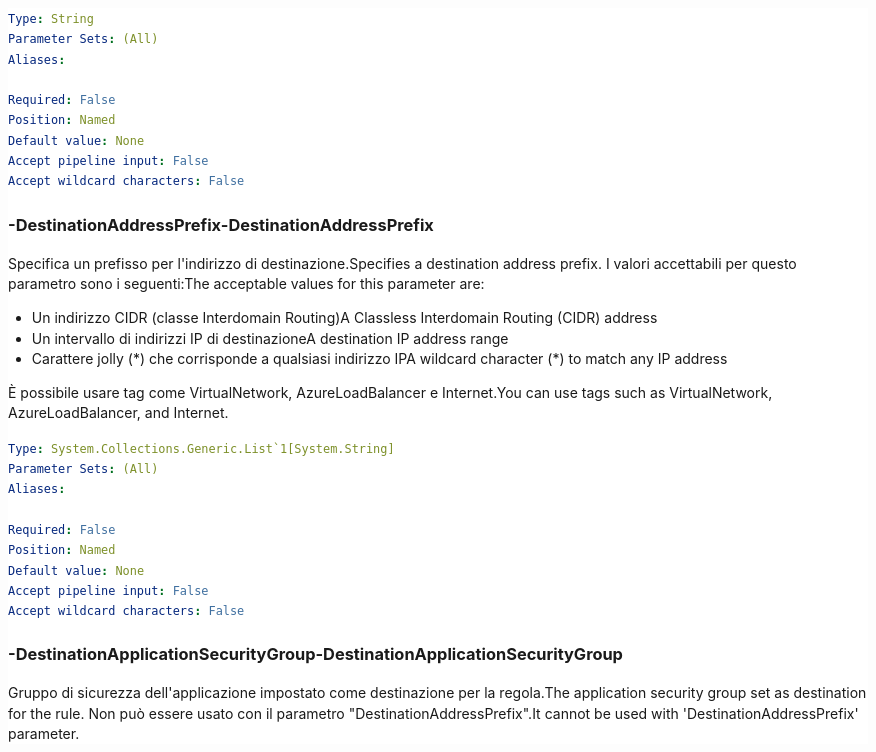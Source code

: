 ```yaml
Type: String
Parameter Sets: (All)
Aliases: 

Required: False
Position: Named
Default value: None
Accept pipeline input: False
Accept wildcard characters: False
```

### <span data-ttu-id="190b2-123">-DestinationAddressPrefix</span><span class="sxs-lookup"><span data-stu-id="190b2-123">-DestinationAddressPrefix</span></span>
<span data-ttu-id="190b2-124">Specifica un prefisso per l'indirizzo di destinazione.</span><span class="sxs-lookup"><span data-stu-id="190b2-124">Specifies a destination address prefix.</span></span>
<span data-ttu-id="190b2-125">I valori accettabili per questo parametro sono i seguenti:</span><span class="sxs-lookup"><span data-stu-id="190b2-125">The acceptable values for this parameter are:</span></span>

- <span data-ttu-id="190b2-126">Un indirizzo CIDR (classe Interdomain Routing)</span><span class="sxs-lookup"><span data-stu-id="190b2-126">A Classless Interdomain Routing (CIDR) address</span></span> 
- <span data-ttu-id="190b2-127">Un intervallo di indirizzi IP di destinazione</span><span class="sxs-lookup"><span data-stu-id="190b2-127">A destination IP address range</span></span> 
- <span data-ttu-id="190b2-128">Carattere jolly (\*) che corrisponde a qualsiasi indirizzo IP</span><span class="sxs-lookup"><span data-stu-id="190b2-128">A wildcard character (\*) to match any IP address</span></span>

<span data-ttu-id="190b2-129">È possibile usare tag come VirtualNetwork, AzureLoadBalancer e Internet.</span><span class="sxs-lookup"><span data-stu-id="190b2-129">You can use tags such as VirtualNetwork, AzureLoadBalancer, and Internet.</span></span>

```yaml
Type: System.Collections.Generic.List`1[System.String]
Parameter Sets: (All)
Aliases: 

Required: False
Position: Named
Default value: None
Accept pipeline input: False
Accept wildcard characters: False
```

### <span data-ttu-id="190b2-130">-DestinationApplicationSecurityGroup</span><span class="sxs-lookup"><span data-stu-id="190b2-130">-DestinationApplicationSecurityGroup</span></span>
<span data-ttu-id="190b2-131">Gruppo di sicurezza dell'applicazione impostato come destinazione per la regola.</span><span class="sxs-lookup"><span data-stu-id="190b2-131">The application security group set as destination for the rule.</span></span> <span data-ttu-id="190b2-132">Non può essere usato con il parametro "DestinationAddressPrefix".</span><span class="sxs-lookup"><span data-stu-id="190b2-132">It cannot be used with 'DestinationAddressPrefix' parameter.</span></span>
